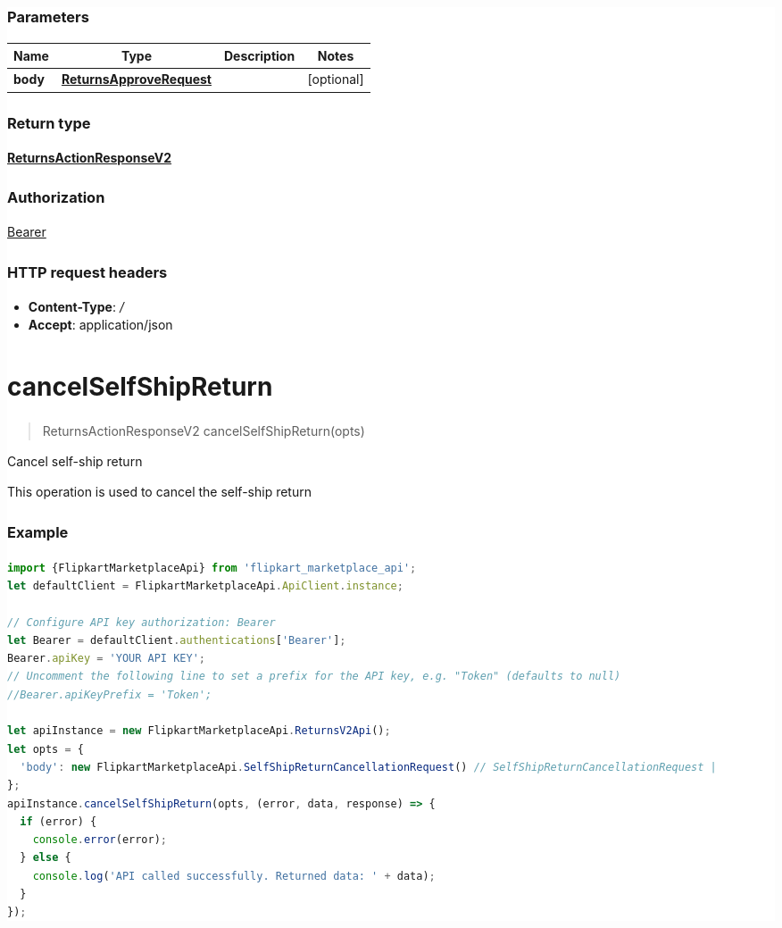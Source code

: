 ### Parameters

Name | Type | Description  | Notes
------------- | ------------- | ------------- | -------------
 **body** | [**ReturnsApproveRequest**](ReturnsApproveRequest.md)|  | [optional] 

### Return type

[**ReturnsActionResponseV2**](ReturnsActionResponseV2.md)

### Authorization

[Bearer](../README.md#Bearer)

### HTTP request headers

 - **Content-Type**: */*
 - **Accept**: application/json

<a name="cancelSelfShipReturn"></a>
# **cancelSelfShipReturn**
> ReturnsActionResponseV2 cancelSelfShipReturn(opts)

Cancel self-ship return

This operation is used to cancel the self-ship return

### Example
```javascript
import {FlipkartMarketplaceApi} from 'flipkart_marketplace_api';
let defaultClient = FlipkartMarketplaceApi.ApiClient.instance;

// Configure API key authorization: Bearer
let Bearer = defaultClient.authentications['Bearer'];
Bearer.apiKey = 'YOUR API KEY';
// Uncomment the following line to set a prefix for the API key, e.g. "Token" (defaults to null)
//Bearer.apiKeyPrefix = 'Token';

let apiInstance = new FlipkartMarketplaceApi.ReturnsV2Api();
let opts = { 
  'body': new FlipkartMarketplaceApi.SelfShipReturnCancellationRequest() // SelfShipReturnCancellationRequest | 
};
apiInstance.cancelSelfShipReturn(opts, (error, data, response) => {
  if (error) {
    console.error(error);
  } else {
    console.log('API called successfully. Returned data: ' + data);
  }
});
```
